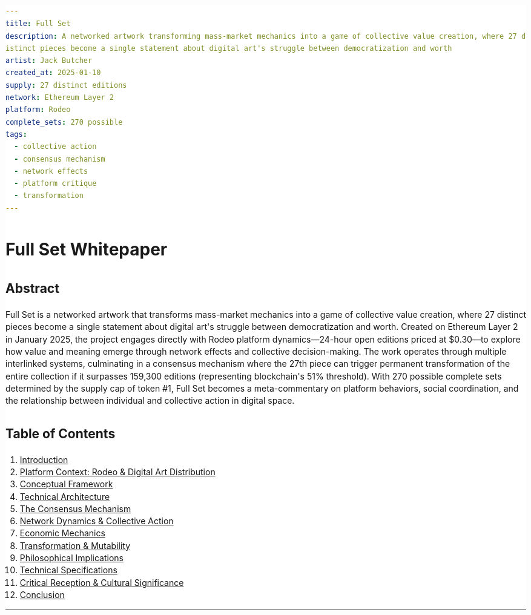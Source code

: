 ```yaml
---
title: Full Set
description: A networked artwork transforming mass-market mechanics into a game of collective value creation, where 27 distinct pieces become a single statement about digital art's struggle between democratization and worth
artist: Jack Butcher
created_at: 2025-01-10
supply: 27 distinct editions
network: Ethereum Layer 2
platform: Rodeo
complete_sets: 270 possible
tags:
  - collective action
  - consensus mechanism
  - network effects
  - platform critique
  - transformation
---
```


# Full Set Whitepaper

## Abstract

Full Set is a networked artwork that transforms mass-market mechanics into a game of collective value creation, where 27 distinct pieces become a single statement about digital art's struggle between democratization and worth. Created on Ethereum Layer 2 in January 2025, the project engages directly with Rodeo platform dynamics—24-hour open editions priced at $0.30—to explore how value and meaning emerge through network effects and collective decision-making. The work operates through multiple interlinked systems, culminating in a consensus mechanism where the 27th piece can trigger permanent transformation of the entire collection if it surpasses 159,300 editions (representing blockchain's 51% threshold). With 270 possible complete sets determined by the supply cap of token #1, Full Set becomes a meta-commentary on platform behaviors, social coordination, and the relationship between individual and collective action in digital space.

## Table of Contents

1. [Introduction](#introduction)
2. [Platform Context: Rodeo & Digital Art Distribution](#platform-context-rodeo--digital-art-distribution)
3. [Conceptual Framework](#conceptual-framework)
4. [Technical Architecture](#technical-architecture)
5. [The Consensus Mechanism](#the-consensus-mechanism)
6. [Network Dynamics & Collective Action](#network-dynamics--collective-action)
7. [Economic Mechanics](#economic-mechanics)
8. [Transformation & Mutability](#transformation--mutability)
9. [Philosophical Implications](#philosophical-implications)
10. [Technical Specifications](#technical-specifications)
11. [Critical Reception & Cultural Significance](#critical-reception--cultural-significance)
12. [Conclusion](#conclusion)

---